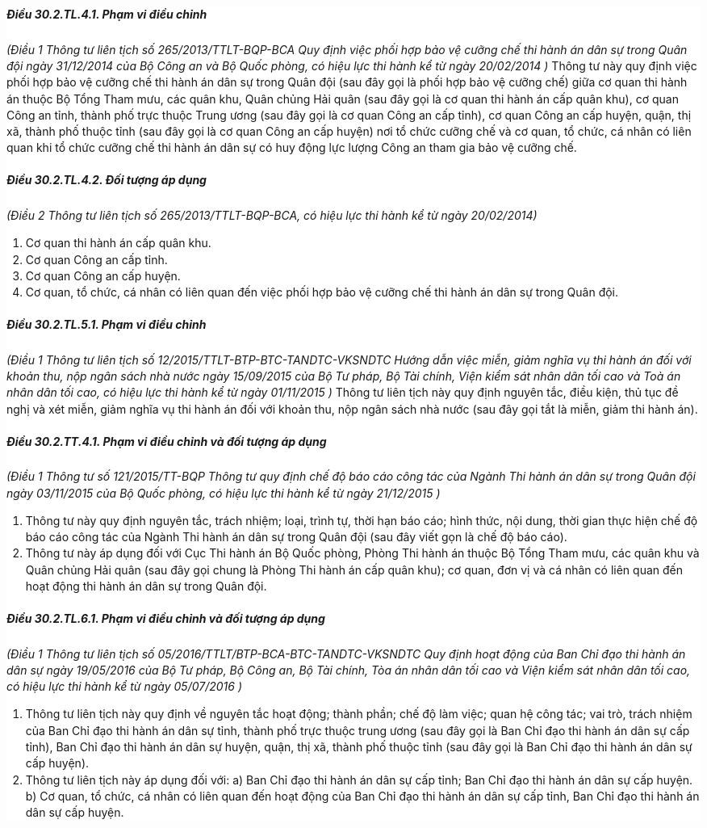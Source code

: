 ##### Điều 30.2.TL.4.1. Phạm vi điều chỉnh
*(Điều 1 Thông tư liên tịch số 265/2013/TTLT-BQP-BCA Quy định việc phối hợp bảo vệ cưỡng chế thi hành án dân sự trong Quân đội ngày 31/12/2014 của Bộ Công an và Bộ Quốc phòng, có hiệu lực thi hành kể từ ngày 20/02/2014 )*
Thông tư này quy định việc phối hợp bảo vệ cưỡng chế thi hành án dân sự trong Quân đội (sau đây gọi là phối hợp bảo vệ cưỡng chế) giữa cơ quan thi hành án thuộc Bộ Tổng Tham mưu, các quân khu, Quân chủng Hải quân (sau đây gọi là cơ quan thi hành án cấp quân khu), cơ quan Công an tỉnh, thành phố trực thuộc Trung ương (sau đây gọi là cơ quan Công an cấp tỉnh), cơ quan Công an cấp huyện, quận, thị xã, thành phố thuộc tỉnh (sau đây gọi là cơ quan Công an cấp huyện) nơi tổ chức cưỡng chế và cơ quan, tổ chức, cá nhân có liên quan khi tổ chức cưỡng chế thi hành án dân sự có huy động lực lượng Công an tham gia bảo vệ cưỡng chế.

##### Điều 30.2.TL.4.2. Đối tượng áp dụng
*(Điều 2 Thông tư liên tịch số 265/2013/TTLT-BQP-BCA, có hiệu lực thi hành kể từ ngày 20/02/2014)*
1. Cơ quan thi hành án cấp quân khu.
2. Cơ quan Công an cấp tỉnh.
3. Cơ quan Công an cấp huyện.
4. Cơ quan, tổ chức, cá nhân có liên quan đến việc phối hợp bảo vệ cưỡng chế thi hành án dân sự trong Quân đội.

##### Điều 30.2.TL.5.1. Phạm vi điều chỉnh
*(Điều 1 Thông tư liên tịch số 12/2015/TTLT-BTP-BTC-TANDTC-VKSNDTC Hướng dẫn việc miễn, giảm nghĩa vụ thi hành án đối với khoản thu, nộp ngân sách nhà nước ngày 15/09/2015 của Bộ Tư pháp, Bộ Tài chính, Viện kiểm sát nhân dân tối cao và Toà án nhân dân tối cao, có hiệu lực thi hành kể từ ngày 01/11/2015 )*
Thông tư liên tịch này quy định nguyên tắc, điều kiện, thủ tục đề nghị và xét miễn, giảm nghĩa vụ thi hành án đối với khoản thu, nộp ngân sách nhà nước (sau đây gọi tắt là miễn, giảm thi hành án).

##### Điều 30.2.TT.4.1. Phạm vi điều chỉnh và đối tượng áp dụng
*(Điều 1 Thông tư số 121/2015/TT-BQP Thông tư quy định chế độ báo cáo công tác của Ngành Thi hành án dân sự trong Quân đội ngày 03/11/2015 của Bộ Quốc phòng, có hiệu lực thi hành kể từ ngày 21/12/2015 )*
1. Thông tư này quy định nguyên tắc, trách nhiệm; loại, trình tự, thời hạn báo cáo; hình thức, nội dung, thời gian thực hiện chế độ báo cáo công tác của Ngành Thi hành án dân sự trong Quân đội (sau đây viết gọn là chế độ báo cáo).
2. Thông tư này áp dụng đối với Cục Thi hành án Bộ Quốc phòng, Phòng Thi hành án thuộc Bộ Tổng Tham mưu, các quân khu và Quân chủng Hải quân (sau đây gọi chung là Phòng Thi hành án cấp quân khu); cơ quan, đơn vị và cá nhân có liên quan đến hoạt động thi hành án dân sự trong Quân đội.

##### Điều 30.2.TL.6.1. Phạm vi điều chỉnh và đối tượng áp dụng
*(Điều 1 Thông tư liên tịch số 05/2016/TTLT/BTP-BCA-BTC-TANDTC-VKSNDTC Quy định hoạt động của Ban Chỉ đạo thi hành án dân sự ngày 19/05/2016 của Bộ Tư pháp, Bộ Công an, Bộ Tài chính, Tòa án nhân dân tối cao và Viện kiểm sát nhân dân tối cao, có hiệu lực thi hành kể từ ngày 05/07/2016 )*
1. Thông tư liên tịch này quy định về nguyên tắc hoạt động; thành phần; chế độ làm việc; quan hệ công tác; vai trò, trách nhiệm của Ban Chỉ đạo thi hành án dân sự tỉnh, thành phố trực thuộc trung ương (sau đây gọi là Ban Chỉ đạo thi hành án dân sự cấp tỉnh), Ban Chỉ đạo thi hành án dân sự huyện, quận, thị xã, thành phố thuộc tỉnh (sau đây gọi là Ban Chỉ đạo thi hành án dân sự cấp huyện).
2. Thông tư liên tịch này áp dụng đối với:
a) Ban Chỉ đạo thi hành án dân sự cấp tỉnh; Ban Chỉ đạo thi hành án dân sự cấp huyện.
b) Cơ quan, tổ chức, cá nhân có liên quan đến hoạt động của Ban Chỉ đạo thi hành án dân sự cấp tỉnh, Ban Chỉ đạo thi hành án dân sự cấp huyện.
